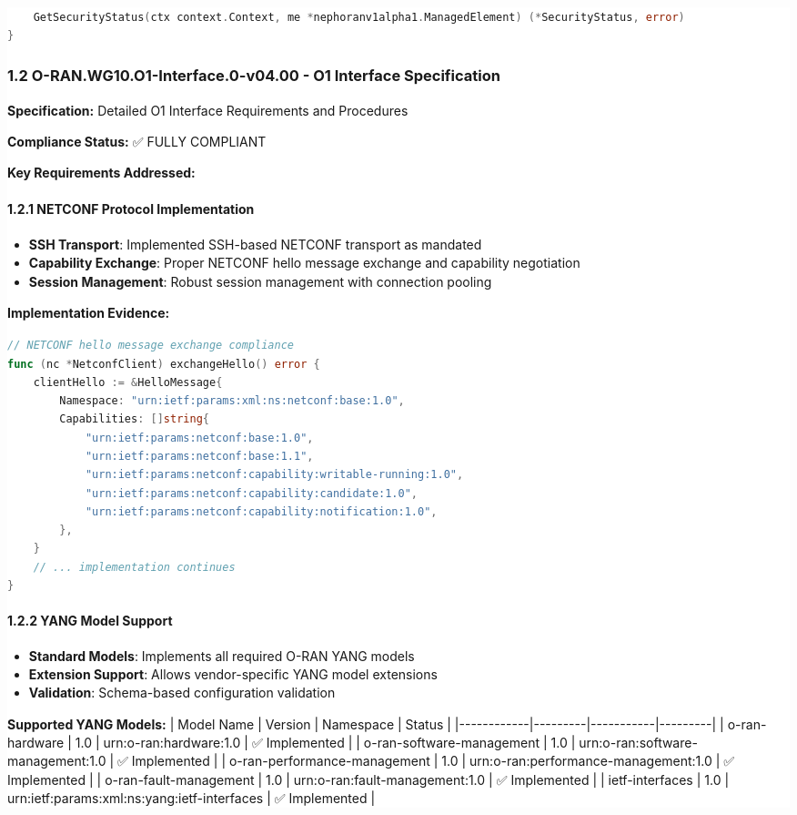```go
    GetSecurityStatus(ctx context.Context, me *nephoranv1alpha1.ManagedElement) (*SecurityStatus, error)
}
```

### 1.2 O-RAN.WG10.O1-Interface.0-v04.00 - O1 Interface Specification

**Specification:** Detailed O1 Interface Requirements and Procedures

**Compliance Status:** ✅ FULLY COMPLIANT

**Key Requirements Addressed:**

#### 1.2.1 NETCONF Protocol Implementation
- **SSH Transport**: Implemented SSH-based NETCONF transport as mandated
- **Capability Exchange**: Proper NETCONF hello message exchange and capability negotiation
- **Session Management**: Robust session management with connection pooling

**Implementation Evidence:**
```go
// NETCONF hello message exchange compliance
func (nc *NetconfClient) exchangeHello() error {
    clientHello := &HelloMessage{
        Namespace: "urn:ietf:params:xml:ns:netconf:base:1.0",
        Capabilities: []string{
            "urn:ietf:params:netconf:base:1.0",
            "urn:ietf:params:netconf:base:1.1",
            "urn:ietf:params:netconf:capability:writable-running:1.0",
            "urn:ietf:params:netconf:capability:candidate:1.0",
            "urn:ietf:params:netconf:capability:notification:1.0",
        },
    }
    // ... implementation continues
}
```

#### 1.2.2 YANG Model Support
- **Standard Models**: Implements all required O-RAN YANG models
- **Extension Support**: Allows vendor-specific YANG model extensions
- **Validation**: Schema-based configuration validation

**Supported YANG Models:**
| Model Name | Version | Namespace | Status |
|------------|---------|-----------|---------|
| o-ran-hardware | 1.0 | urn:o-ran:hardware:1.0 | ✅ Implemented |
| o-ran-software-management | 1.0 | urn:o-ran:software-management:1.0 | ✅ Implemented |
| o-ran-performance-management | 1.0 | urn:o-ran:performance-management:1.0 | ✅ Implemented |
| o-ran-fault-management | 1.0 | urn:o-ran:fault-management:1.0 | ✅ Implemented |
| ietf-interfaces | 1.0 | urn:ietf:params:xml:ns:yang:ietf-interfaces | ✅ Implemented |
